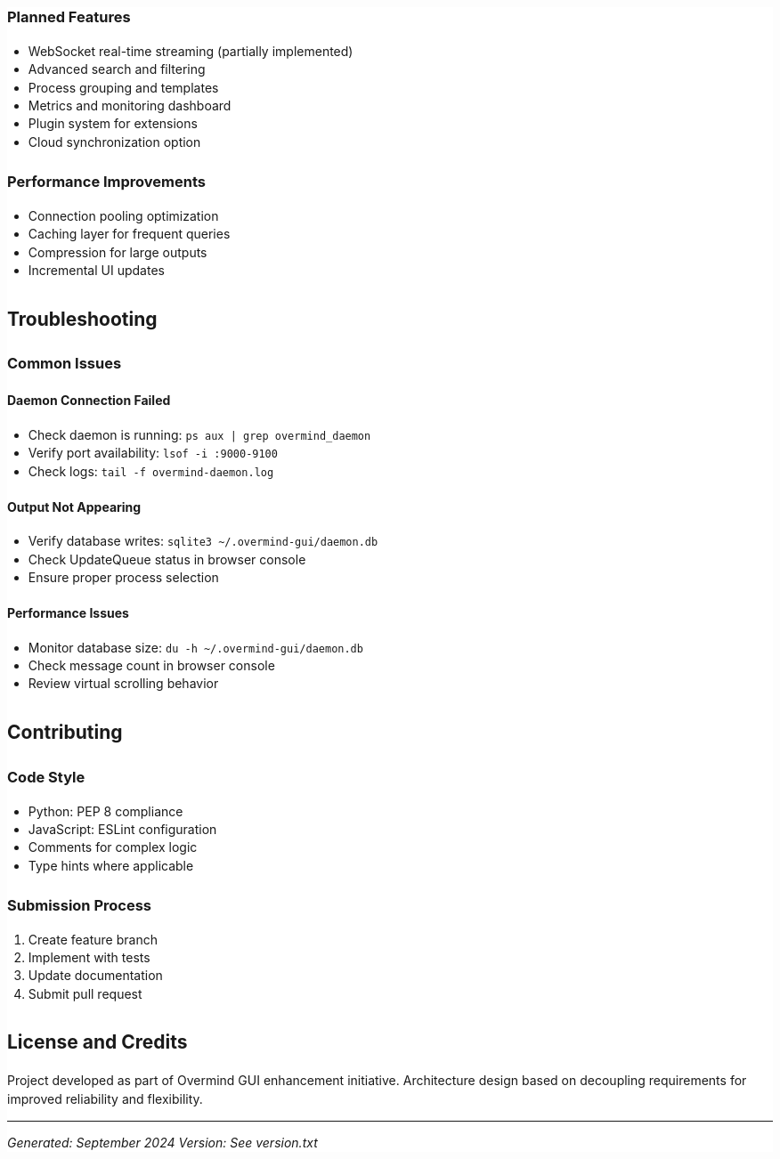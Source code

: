 ### Planned Features
- WebSocket real-time streaming (partially implemented)
- Advanced search and filtering
- Process grouping and templates
- Metrics and monitoring dashboard
- Plugin system for extensions
- Cloud synchronization option

### Performance Improvements
- Connection pooling optimization
- Caching layer for frequent queries
- Compression for large outputs
- Incremental UI updates

## Troubleshooting

### Common Issues

#### Daemon Connection Failed
- Check daemon is running: `ps aux | grep overmind_daemon`
- Verify port availability: `lsof -i :9000-9100`
- Check logs: `tail -f overmind-daemon.log`

#### Output Not Appearing
- Verify database writes: `sqlite3 ~/.overmind-gui/daemon.db`
- Check UpdateQueue status in browser console
- Ensure proper process selection

#### Performance Issues
- Monitor database size: `du -h ~/.overmind-gui/daemon.db`
- Check message count in browser console
- Review virtual scrolling behavior

## Contributing

### Code Style
- Python: PEP 8 compliance
- JavaScript: ESLint configuration
- Comments for complex logic
- Type hints where applicable

### Submission Process
1. Create feature branch
2. Implement with tests
3. Update documentation
4. Submit pull request

## License and Credits

Project developed as part of Overmind GUI enhancement initiative.
Architecture design based on decoupling requirements for improved reliability and flexibility.

---
*Generated: September 2024*
*Version: See version.txt*